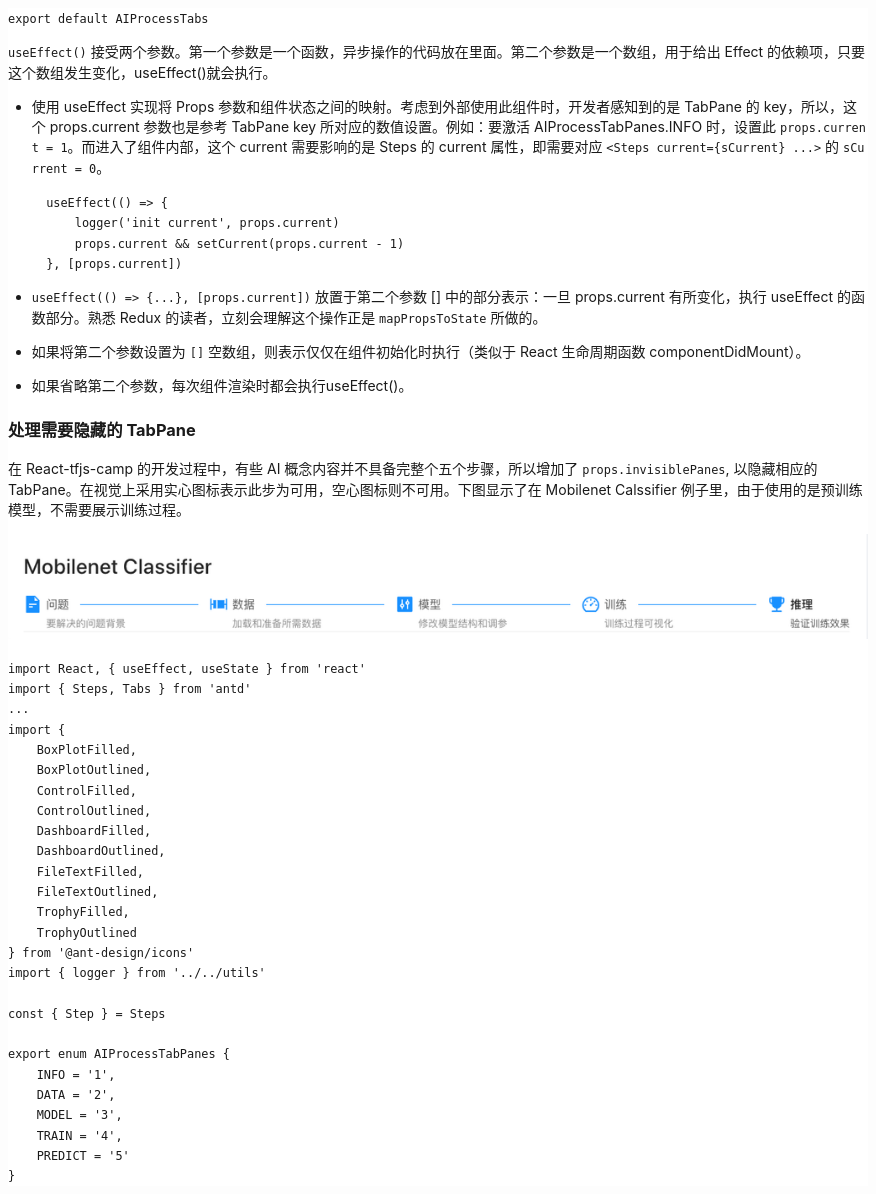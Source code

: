 	export default AIProcessTabs

`useEffect()` 接受两个参数。第一个参数是一个函数，异步操作的代码放在里面。第二个参数是一个数组，用于给出 Effect 的依赖项，只要这个数组发生变化，useEffect()就会执行。
	
* 使用 useEffect 实现将 Props 参数和组件状态之间的映射。考虑到外部使用此组件时，开发者感知到的是 TabPane 的 key，所以，这个 props.current 参数也是参考 TabPane key 所对应的数值设置。例如：要激活 AIProcessTabPanes.INFO 时，设置此 `props.current = 1`。而进入了组件内部，这个 current 需要影响的是 Steps 的 current 属性，即需要对应 `<Steps current={sCurrent} ...>` 的 `sCurrent = 0`。

		useEffect(() => {
	        logger('init current', props.current)
	        props.current && setCurrent(props.current - 1)
	    }, [props.current])

* `useEffect(() => {...}, [props.current])` 放置于第二个参数 [] 中的部分表示：一旦 props.current 有所变化，执行 useEffect 的函数部分。熟悉 Redux 的读者，立刻会理解这个操作正是 `mapPropsToState` 所做的。
* 如果将第二个参数设置为 `[]` 空数组，则表示仅仅在组件初始化时执行（类似于 React 生命周期函数 componentDidMount）。
* 如果省略第二个参数，每次组件渲染时都会执行useEffect()。

### 处理需要隐藏的 TabPane

在 React-tfjs-camp 的开发过程中，有些 AI 概念内容并不具备完整个五个步骤，所以增加了 `props.invisiblePanes`, 以隐藏相应的 TabPane。在视觉上采用实心图标表示此步为可用，空心图标则不可用。下图显示了在 Mobilenet Calssifier 例子里，由于使用的是预训练模型，不需要展示训练过程。

![ai-process-tabs invisible](../images/ai-process-tabs-2.png)

	import React, { useEffect, useState } from 'react'
	import { Steps, Tabs } from 'antd'
	...
	import {
	    BoxPlotFilled,
	    BoxPlotOutlined,
	    ControlFilled,
	    ControlOutlined,
	    DashboardFilled,
	    DashboardOutlined,
	    FileTextFilled,
	    FileTextOutlined,
	    TrophyFilled,
	    TrophyOutlined
	} from '@ant-design/icons'
	import { logger } from '../../utils'
	
	const { Step } = Steps
	
	export enum AIProcessTabPanes {
	    INFO = '1',
	    DATA = '2',
	    MODEL = '3',
	    TRAIN = '4',
	    PREDICT = '5'
	}
	